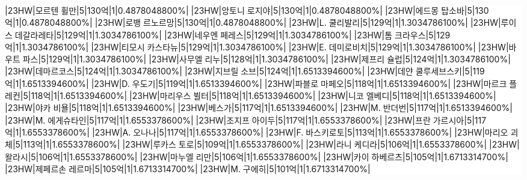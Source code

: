 |23HW|모르텐 휠만|5|130억|1|0.4878048800%|
|23HW|앙토니 로지야|5|130억|1|0.4878048800%|
|23HW|에드몽 탑소바|5|130억|1|0.4878048800%|
|23HW|로뱅 르노르망|5|130억|1|0.4878048800%|
|23HW|L. 쿨리발리|5|129억|1|1.3034786100%|
|23HW|루이스 데갈라레타|5|129억|1|1.3034786100%|
|23HW|네우엔 페레스|5|129억|1|1.3034786100%|
|23HW|톰 크라우스|5|129억|1|1.3034786100%|
|23HW|티모시 카스타뉴|5|129억|1|1.3034786100%|
|23HW|E. 데미로비치|5|129억|1|1.3034786100%|
|23HW|바우트 파스|5|129억|1|1.3034786100%|
|23HW|사무엘 리누|5|128억|1|1.3034786100%|
|23HW|제프리 슐럽|5|124억|1|1.3034786100%|
|23HW|데마르코스|5|124억|1|1.3034786100%|
|23HW|지브릴 소브|5|124억|1|1.6513394600%|
|23HW|데얀 쿨루세브스키|5|119억|1|1.6513394600%|
|23HW|D. 우도기|5|119억|1|1.6513394600%|
|23HW|파블로 마페오|5|118억|1|1.6513394600%|
|23HW|마르크 플레컨|5|118억|1|1.6513394600%|
|23HW|마리우스 뷜터|5|118억|1|1.6513394600%|
|23HW|니코 엘베디|5|118억|1|1.6513394600%|
|23HW|야카 비욜|5|118억|1|1.6513394600%|
|23HW|베스가|5|117억|1|1.6513394600%|
|23HW|M. 반더번|5|117억|1|1.6513394600%|
|23HW|M. 에게슈타인|5|117억|1|1.6553378600%|
|23HW|조지프 아이두|5|117억|1|1.6553378600%|
|23HW|프란 가르시아|5|117억|1|1.6553378600%|
|23HW|A. 오나나|5|117억|1|1.6553378600%|
|23HW|F. 바스키로토|5|113억|1|1.6553378600%|
|23HW|마리오 괴체|5|113억|1|1.6553378600%|
|23HW|루카스 토로|5|109억|1|1.6553378600%|
|23HW|라니 케디라|5|106억|1|1.6553378600%|
|23HW|왈라시|5|106억|1|1.6553378600%|
|23HW|마누엘 리만|5|106억|1|1.6553378600%|
|23HW|카이 하베르츠|5|105억|1|1.6713314700%|
|23HW|제페르손 레르마|5|105억|1|1.6713314700%|
|23HW|M. 구에히|5|101억|1|1.6713314700%|